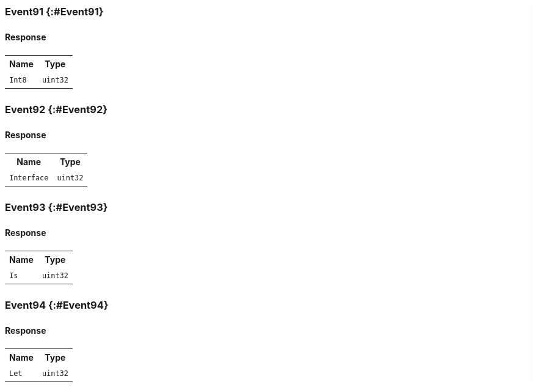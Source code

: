 ### Event91 {:#Event91}




#### Response
<table>
    <tr><th>Name</th><th>Type</th></tr>
    <tr>
            <td><code>Int8</code></td>
            <td>
                <code>uint32</code>
            </td>
        </tr></table>

### Event92 {:#Event92}




#### Response
<table>
    <tr><th>Name</th><th>Type</th></tr>
    <tr>
            <td><code>Interface</code></td>
            <td>
                <code>uint32</code>
            </td>
        </tr></table>

### Event93 {:#Event93}




#### Response
<table>
    <tr><th>Name</th><th>Type</th></tr>
    <tr>
            <td><code>Is</code></td>
            <td>
                <code>uint32</code>
            </td>
        </tr></table>

### Event94 {:#Event94}




#### Response
<table>
    <tr><th>Name</th><th>Type</th></tr>
    <tr>
            <td><code>Let</code></td>
            <td>
                <code>uint32</code>
            </td>
        </tr></table>
